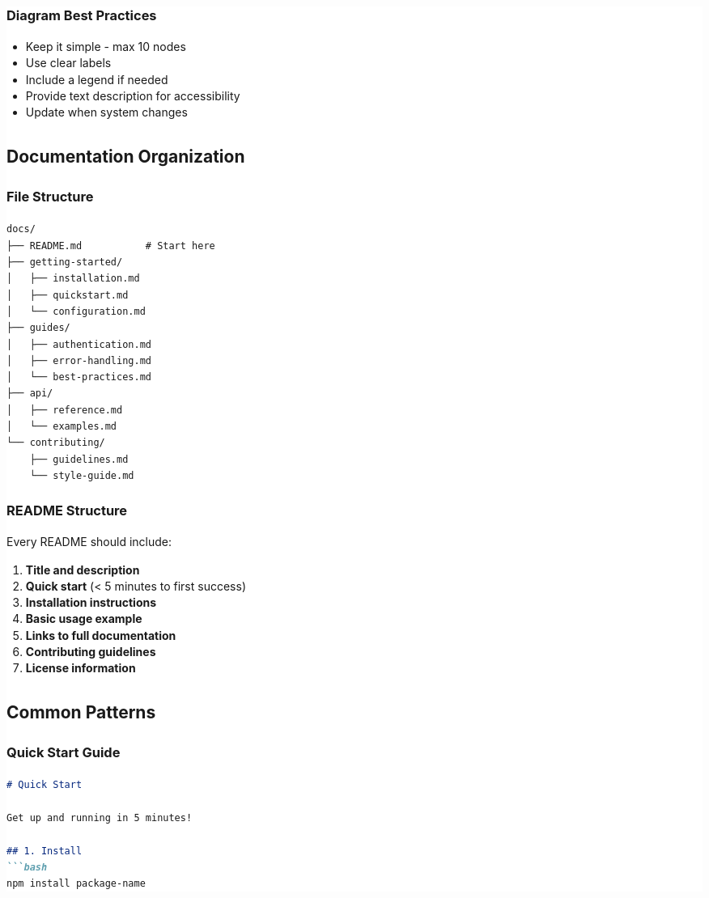 ### Diagram Best Practices

- Keep it simple - max 10 nodes
- Use clear labels
- Include a legend if needed
- Provide text description for accessibility
- Update when system changes

## Documentation Organization

### File Structure

```
docs/
├── README.md           # Start here
├── getting-started/
│   ├── installation.md
│   ├── quickstart.md
│   └── configuration.md
├── guides/
│   ├── authentication.md
│   ├── error-handling.md
│   └── best-practices.md
├── api/
│   ├── reference.md
│   └── examples.md
└── contributing/
    ├── guidelines.md
    └── style-guide.md
```

### README Structure

Every README should include:

1. **Title and description**
2. **Quick start** (< 5 minutes to first success)
3. **Installation instructions**
4. **Basic usage example**
5. **Links to full documentation**
6. **Contributing guidelines**
7. **License information**

## Common Patterns

### Quick Start Guide

```markdown
# Quick Start

Get up and running in 5 minutes!

## 1. Install
```bash
npm install package-name
```
